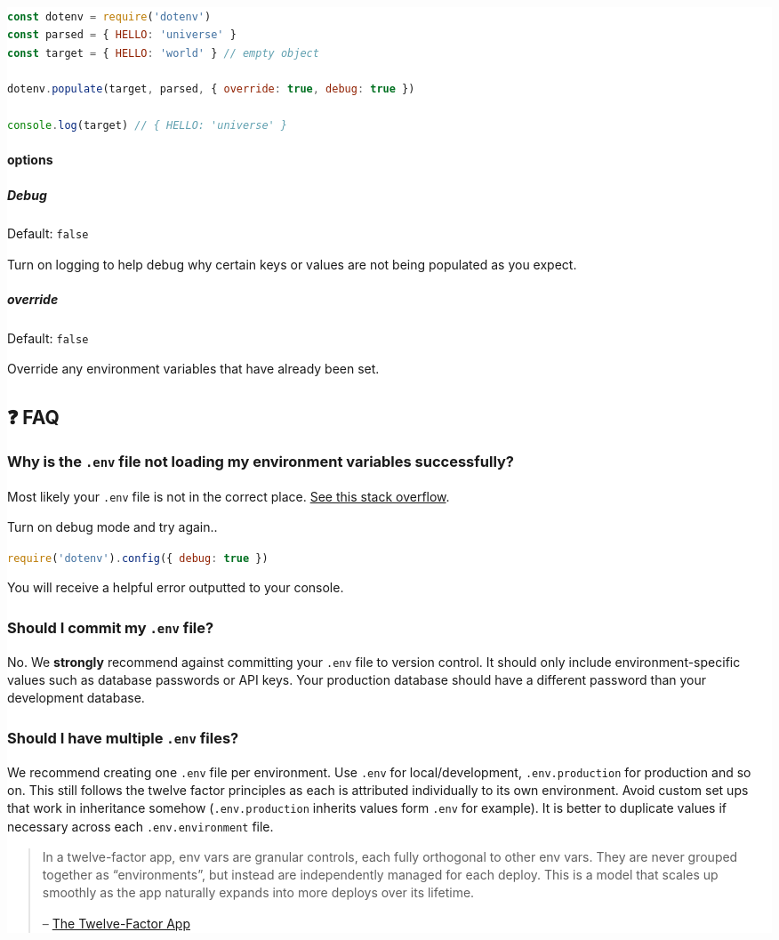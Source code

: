 ```js
const dotenv = require('dotenv')
const parsed = { HELLO: 'universe' }
const target = { HELLO: 'world' } // empty object

dotenv.populate(target, parsed, { override: true, debug: true })

console.log(target) // { HELLO: 'universe' }
```

#### options

##### Debug

Default: `false`

Turn on logging to help debug why certain keys or values are not being populated as you expect.

##### override

Default: `false`

Override any environment variables that have already been set.

## ❓ FAQ

### Why is the `.env` file not loading my environment variables successfully?

Most likely your `.env` file is not in the correct place. [See this stack overflow](https://stackoverflow.com/questions/42335016/dotenv-file-is-not-loading-environment-variables).

Turn on debug mode and try again..

```js
require('dotenv').config({ debug: true })
```

You will receive a helpful error outputted to your console.

### Should I commit my `.env` file?

No. We **strongly** recommend against committing your `.env` file to version
control. It should only include environment-specific values such as database
passwords or API keys. Your production database should have a different
password than your development database.

### Should I have multiple `.env` files?

We recommend creating one `.env` file per environment. Use `.env` for local/development, `.env.production` for production and so on. This still follows the twelve factor principles as each is attributed individually to its own environment. Avoid custom set ups that work in inheritance somehow (`.env.production` inherits values form `.env` for example). It is better to duplicate values if necessary across each `.env.environment` file.

> In a twelve-factor app, env vars are granular controls, each fully orthogonal to other env vars. They are never grouped together as “environments”, but instead are independently managed for each deploy. This is a model that scales up smoothly as the app naturally expands into more deploys over its lifetime.
>
> – [The Twelve-Factor App](http://12factor.net/config)
